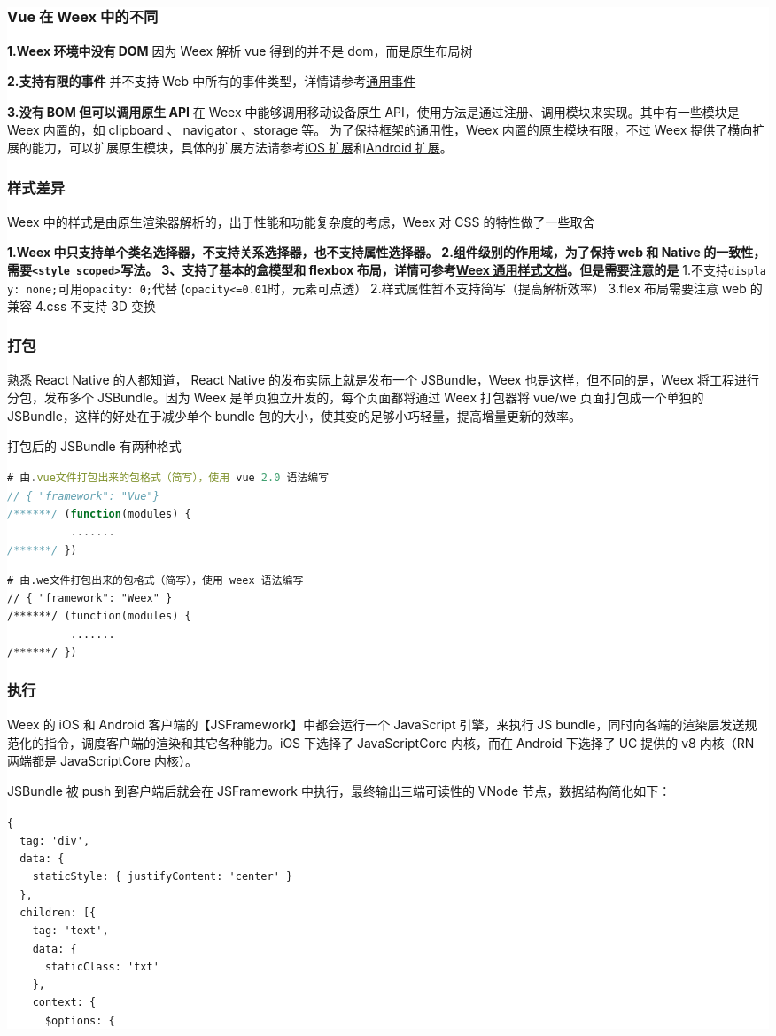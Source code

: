 ### Vue 在 Weex 中的不同

**1.Weex 环境中没有 DOM**
因为 Weex 解析 vue 得到的并不是 dom，而是原生布局树

**2.支持有限的事件**
并不支持 Web 中所有的事件类型，详情请参考[通用事件](http://weex.apache.org/cn/wiki/common-events.html)

**3.没有 BOM 但可以调用原生 API**
在 Weex 中能够调用移动设备原生 API，使用方法是通过注册、调用模块来实现。其中有一些模块是 Weex 内置的，如 clipboard 、 navigator 、storage 等。
为了保持框架的通用性，Weex 内置的原生模块有限，不过 Weex 提供了横向扩展的能力，可以扩展原生模块，具体的扩展方法请参考[iOS 扩展](http://weex.apache.org/cn/guide/extend-ios.html)和[Android 扩展](http://weex.apache.org/cn/guide/extend-android.html)。

### 样式差异

Weex 中的样式是由原生渲染器解析的，出于性能和功能复杂度的考虑，Weex 对 CSS 的特性做了一些取舍

**1.Weex 中只支持单个类名选择器，不支持关系选择器，也不支持属性选择器。**
**2.组件级别的作用域，为了保持 web 和 Native 的一致性，需要`<style scoped>`写法。**
**3、支持了基本的盒模型和 flexbox 布局，详情可参考[Weex 通用样式文档](http://weex.apache.org/cn/wiki/common-styles.html)。但是需要注意的是** 1.不支持`display: none;`可用`opacity: 0;`代替 (`opacity<=0.01`时，元素可点透） 2.样式属性暂不支持简写（提高解析效率）
3.flex 布局需要注意 web 的兼容
4.css 不支持 3D 变换

### 打包

熟悉 React Native 的人都知道， React Native 的发布实际上就是发布一个 JSBundle，Weex 也是这样，但不同的是，Weex 将工程进行分包，发布多个 JSBundle。因为 Weex 是单页独立开发的，每个页面都将通过 Weex 打包器将 vue/we 页面打包成一个单独的 JSBundle，这样的好处在于减少单个 bundle 包的大小，使其变的足够小巧轻量，提高增量更新的效率。

打包后的 JSBundle 有两种格式

```js
# 由.vue文件打包出来的包格式（简写），使用 vue 2.0 语法编写
// { "framework": "Vue"}
/******/ (function(modules) {
          .......
/******/ })
```

```
# 由.we文件打包出来的包格式（简写），使用 weex 语法编写
// { "framework": "Weex" }
/******/ (function(modules) {
          .......
/******/ })
```

### 执行

Weex 的 iOS 和 Android 客户端的【JSFramework】中都会运行一个 JavaScript 引擎，来执行 JS bundle，同时向各端的渲染层发送规范化的指令，调度客户端的渲染和其它各种能力。iOS 下选择了 JavaScriptCore 内核，而在 Android 下选择了 UC 提供的 v8 内核（RN 两端都是 JavaScriptCore 内核）。

JSBundle 被 push 到客户端后就会在 JSFramework 中执行，最终输出三端可读性的 VNode 节点，数据结构简化如下：

```
{
  tag: 'div',
  data: {
    staticStyle: { justifyContent: 'center' }
  },
  children: [{
    tag: 'text',
    data: {
      staticClass: 'txt'
    },
    context: {
      $options: {
```